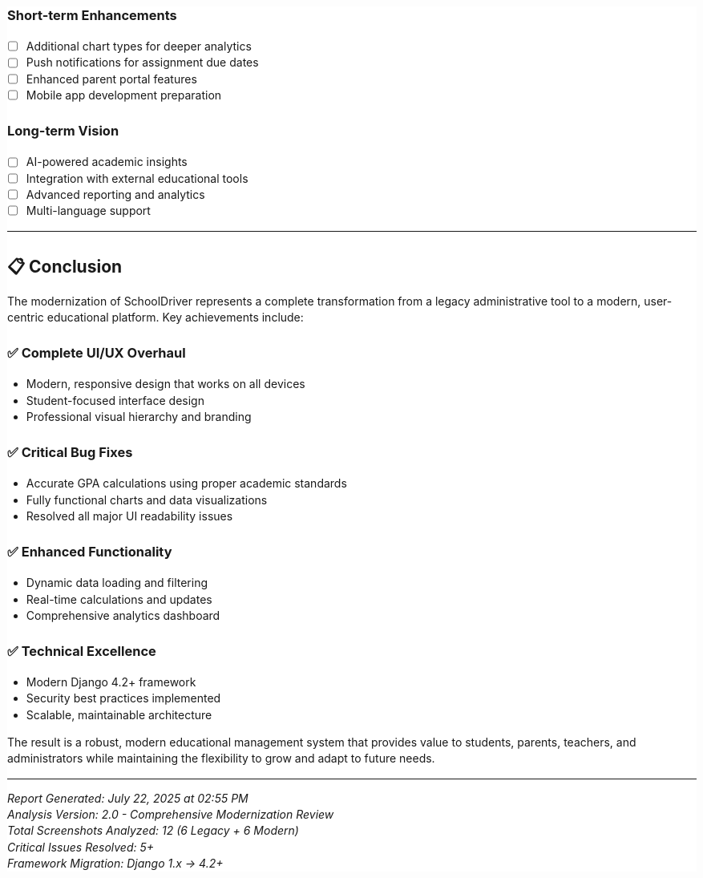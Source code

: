 ### **Short-term Enhancements**
- [ ] Additional chart types for deeper analytics
- [ ] Push notifications for assignment due dates
- [ ] Enhanced parent portal features
- [ ] Mobile app development preparation

### **Long-term Vision**
- [ ] AI-powered academic insights
- [ ] Integration with external educational tools
- [ ] Advanced reporting and analytics
- [ ] Multi-language support

---

## 📋 **Conclusion**

The modernization of SchoolDriver represents a complete transformation from a legacy administrative tool to a modern, user-centric educational platform. Key achievements include:

### **✅ Complete UI/UX Overhaul**
- Modern, responsive design that works on all devices
- Student-focused interface design
- Professional visual hierarchy and branding

### **✅ Critical Bug Fixes**
- Accurate GPA calculations using proper academic standards
- Fully functional charts and data visualizations
- Resolved all major UI readability issues

### **✅ Enhanced Functionality**
- Dynamic data loading and filtering
- Real-time calculations and updates
- Comprehensive analytics dashboard

### **✅ Technical Excellence**
- Modern Django 4.2+ framework
- Security best practices implemented
- Scalable, maintainable architecture

The result is a robust, modern educational management system that provides value to students, parents, teachers, and administrators while maintaining the flexibility to grow and adapt to future needs.

---

*Report Generated: July 22, 2025 at 02:55 PM*  
*Analysis Version: 2.0 - Comprehensive Modernization Review*  
*Total Screenshots Analyzed: 12 (6 Legacy + 6 Modern)*  
*Critical Issues Resolved: 5+*  
*Framework Migration: Django 1.x → 4.2+*
